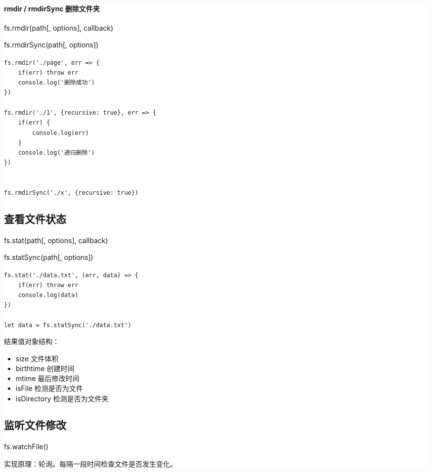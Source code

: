 

#### rmdir / rmdirSync 删除文件夹

fs.rmdir(path[, options], callback)

fs.rmdirSync(path[, options])

```
fs.rmdir('./page', err => {
	if(err) throw err
	console.log('删除成功')
})

fs.rmdir('./1', {recursive: true}, err => {
	if(err) {
		console.log(err)
	}
	console.log('递归删除')
})


fs.rmdirSync('./x', {recursive: true})
```



## 查看文件状态

fs.stat(path[, options], callback)

fs.statSync(path[, options])

```
fs.stat('./data.txt', (err, data) => {
	if(err) throw err
	console.log(data)
})

let data = fs.statSync('./data.txt')
```

结果值对象结构：

- size 文件体积
- birthtime 创建时间
- mtime 最后修改时间
- isFile 检测是否为文件
- isDirectory 检测是否为文件夹



## 监听文件修改

fs.watchFile()

实现原理：轮询。每隔一段时间检查文件是否发生变化。
